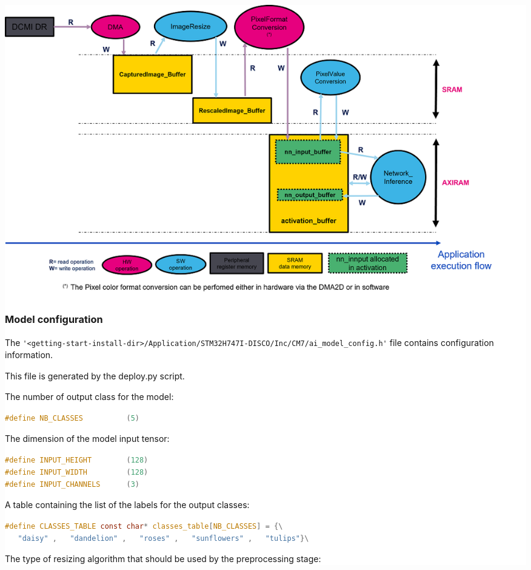 ![Memory Layout schema](../../_htmresc/MemoryLayout_DISCO.png)



### __Model configuration__

The `'<getting-start-install-dir>/Application/STM32H747I-DISCO/Inc/CM7/ai_model_config.h'` file contains configuration information.

This file is generated by the deploy.py script.

The number of output class for the model:

```C
#define NB_CLASSES          (5)
```

The dimension of the model input tensor:

```C
#define INPUT_HEIGHT        (128)
#define INPUT_WIDTH         (128)
#define INPUT_CHANNELS      (3)
```

A table containing the list of the labels for the output classes:

```C
#define CLASSES_TABLE const char* classes_table[NB_CLASSES] = {\
   "daisy" ,   "dandelion" ,   "roses" ,   "sunflowers" ,   "tulips"}\
```

The type of resizing algorithm that should be used by the preprocessing stage:
